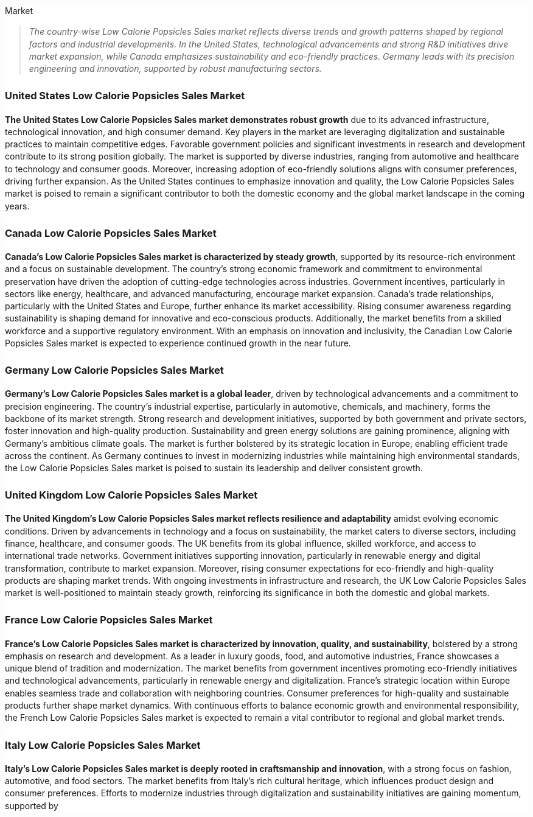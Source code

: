 Market<br /></span></h1><blockquote><p><em><span class="">The country-wise Low Calorie Popsicles Sales market reflects diverse trends and growth patterns shaped by regional factors and industrial developments. In the United States, technological advancements and strong R&amp;D initiatives drive market expansion, while Canada emphasizes sustainability and eco-friendly practices. Germany leads with its precision engineering and innovation, supported by robust manufacturing sectors.</span></em></p></blockquote><h3><strong>United States Low Calorie Popsicles Sales Market</strong></h3><p><strong>The United States Low Calorie Popsicles Sales market demonstrates robust growth</strong> due to its advanced infrastructure, technological innovation, and high consumer demand. Key players in the market are leveraging digitalization and sustainable practices to maintain competitive edges. Favorable government policies and significant investments in research and development contribute to its strong position globally. The market is supported by diverse industries, ranging from automotive and healthcare to technology and consumer goods. Moreover, increasing adoption of eco-friendly solutions aligns with consumer preferences, driving further expansion. As the United States continues to emphasize innovation and quality, the Low Calorie Popsicles Sales market is poised to remain a significant contributor to both the domestic economy and the global market landscape in the coming years.</p><h3><strong>Canada Low Calorie Popsicles Sales Market</strong></h3><p><strong>Canada&rsquo;s Low Calorie Popsicles Sales market is characterized by steady growth</strong>, supported by its resource-rich environment and a focus on sustainable development. The country&rsquo;s strong economic framework and commitment to environmental preservation have driven the adoption of cutting-edge technologies across industries. Government incentives, particularly in sectors like energy, healthcare, and advanced manufacturing, encourage market expansion. Canada&rsquo;s trade relationships, particularly with the United States and Europe, further enhance its market accessibility. Rising consumer awareness regarding sustainability is shaping demand for innovative and eco-conscious products. Additionally, the market benefits from a skilled workforce and a supportive regulatory environment. With an emphasis on innovation and inclusivity, the Canadian Low Calorie Popsicles Sales market is expected to experience continued growth in the near future.</p><h3><strong>Germany Low Calorie Popsicles Sales Market</strong></h3><p><strong>Germany&rsquo;s Low Calorie Popsicles Sales market is a global leader</strong>, driven by technological advancements and a commitment to precision engineering. The country&rsquo;s industrial expertise, particularly in automotive, chemicals, and machinery, forms the backbone of its market strength. Strong research and development initiatives, supported by both government and private sectors, foster innovation and high-quality production. Sustainability and green energy solutions are gaining prominence, aligning with Germany&rsquo;s ambitious climate goals. The market is further bolstered by its strategic location in Europe, enabling efficient trade across the continent. As Germany continues to invest in modernizing industries while maintaining high environmental standards, the Low Calorie Popsicles Sales market is poised to sustain its leadership and deliver consistent growth.</p><h3><strong>United Kingdom Low Calorie Popsicles Sales Market</strong></h3><p><strong>The United Kingdom&rsquo;s Low Calorie Popsicles Sales market reflects resilience and adaptability</strong> amidst evolving economic conditions. Driven by advancements in technology and a focus on sustainability, the market caters to diverse sectors, including finance, healthcare, and consumer goods. The UK benefits from its global influence, skilled workforce, and access to international trade networks. Government initiatives supporting innovation, particularly in renewable energy and digital transformation, contribute to market expansion. Moreover, rising consumer expectations for eco-friendly and high-quality products are shaping market trends. With ongoing investments in infrastructure and research, the UK Low Calorie Popsicles Sales market is well-positioned to maintain steady growth, reinforcing its significance in both the domestic and global markets.</p><h3><strong>France Low Calorie Popsicles Sales Market</strong></h3><p><strong>France&rsquo;s Low Calorie Popsicles Sales market is characterized by innovation, quality, and sustainability</strong>, bolstered by a strong emphasis on research and development. As a leader in luxury goods, food, and automotive industries, France showcases a unique blend of tradition and modernization. The market benefits from government incentives promoting eco-friendly initiatives and technological advancements, particularly in renewable energy and digitalization. France&rsquo;s strategic location within Europe enables seamless trade and collaboration with neighboring countries. Consumer preferences for high-quality and sustainable products further shape market dynamics. With continuous efforts to balance economic growth and environmental responsibility, the French Low Calorie Popsicles Sales market is expected to remain a vital contributor to regional and global market trends.</p><h3><strong>Italy Low Calorie Popsicles Sales Market</strong></h3><p><strong>Italy&rsquo;s Low Calorie Popsicles Sales market is deeply rooted in craftsmanship and innovation</strong>, with a strong focus on fashion, automotive, and food sectors. The market benefits from Italy&rsquo;s rich cultural heritage, which influences product design and consumer preferences. Efforts to modernize industries through digitalization and sustainability initiatives are gaining momentum, supported by